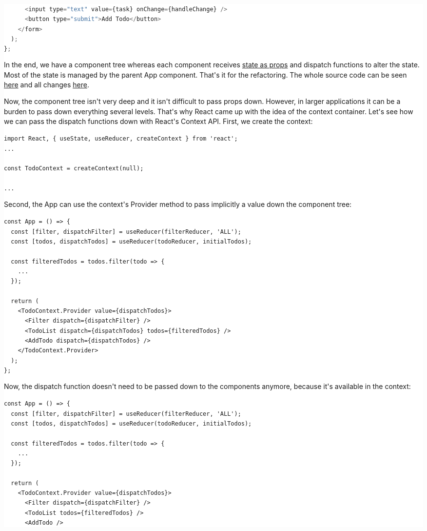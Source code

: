```javascript
      <input type="text" value={task} onChange={handleChange} />
      <button type="submit">Add Todo</button>
    </form>
  );
};
```

In the end, we have a component tree whereas each component receives [state as props](https://www.robinwieruch.de/react-pass-props-to-component/) and dispatch functions to alter the state. Most of the state is managed by the parent App component. That's it for the refactoring. The whole source code can be seen [here](https://github.com/the-road-to-learn-react/react-with-redux-philosophy/blob/d024a244193142fed675ce43d67c71039947548c/src/App.js) and all changes [here](https://github.com/the-road-to-learn-react/react-with-redux-philosophy/commit/d024a244193142fed675ce43d67c71039947548c).

Now, the component tree isn't very deep and it isn't difficult to pass props down. However, in larger applications it can be a burden to pass down everything several levels. That's why React came up with the idea of the context container. Let's see how we can pass the dispatch functions down with React's Context API. First, we create the context:

```javascript{1,4}
import React, { useState, useReducer, createContext } from 'react';
...

const TodoContext = createContext(null);

...
```

Second, the App can use the context's Provider method to pass implicitly a value down the component tree:

```javascript{10,14}
const App = () => {
  const [filter, dispatchFilter] = useReducer(filterReducer, 'ALL');
  const [todos, dispatchTodos] = useReducer(todoReducer, initialTodos);

  const filteredTodos = todos.filter(todo => {
    ...
  });

  return (
    <TodoContext.Provider value={dispatchTodos}>
      <Filter dispatch={dispatchFilter} />
      <TodoList dispatch={dispatchTodos} todos={filteredTodos} />
      <AddTodo dispatch={dispatchTodos} />
    </TodoContext.Provider>
  );
};
```

Now, the dispatch function doesn't need to be passed down to the components anymore, because it's available in the context:

```javascript{12,13}
const App = () => {
  const [filter, dispatchFilter] = useReducer(filterReducer, 'ALL');
  const [todos, dispatchTodos] = useReducer(todoReducer, initialTodos);

  const filteredTodos = todos.filter(todo => {
    ...
  });

  return (
    <TodoContext.Provider value={dispatchTodos}>
      <Filter dispatch={dispatchFilter} />
      <TodoList todos={filteredTodos} />
      <AddTodo />
```